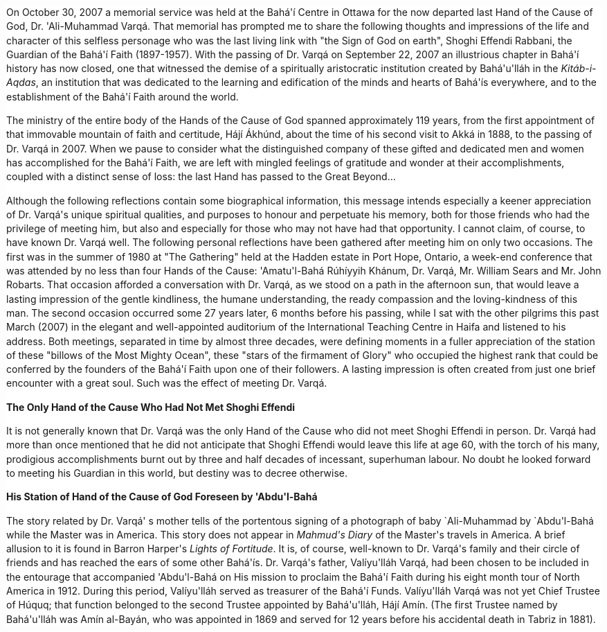 On October 30, 2007 a memorial service was held at the Bahá'í Centre in Ottawa for the now departed last Hand of the Cause of God, Dr. 'Ali-Muhammad Varqá. That memorial has prompted me to share the following thoughts and impressions of the life and character of this selfless personage who was the last living link with "the Sign of God on earth", Shoghi Effendi Rabbani, the Guardian of the Bahá'í Faith (1897-1957). With the passing of Dr. Varqá on September 22, 2007 an illustrious chapter in Bahá'í history has now closed, one that witnessed the demise of a spiritually aristocratic institution created by Bahá'u'lláh in the _Kitáb-i-Aqdas_, an institution that was dedicated to the learning and edification of the minds and hearts of Bahá'ís everywhere, and to the establishment of the Bahá'í Faith around the world.

The ministry of the entire body of the Hands of the Cause of God spanned approximately 119 years, from the first appointment of that immovable mountain of faith and certitude, Hájí Ákhúnd, about the time of his second visit to Akká in 1888, to the passing of Dr. Varqá in 2007. When we pause to consider what the distinguished company of these gifted and dedicated men and women has accomplished for the Bahá'í Faith, we are left with mingled feelings of gratitude and wonder at their accomplishments, coupled with a distinct sense of loss: the last Hand has passed to the Great Beyond…

Although the following reflections contain some biographical information, this message intends especially a keener appreciation of Dr. Varqá's unique spiritual qualities, and purposes to honour and perpetuate his memory, both for those friends who had the privilege of meeting him, but also and especially for those who may not have had that opportunity. I cannot claim, of course, to have known Dr. Varqá well. The following personal reflections have been gathered after meeting him on only two occasions. The first was in the summer of 1980 at "The Gathering" held at the Hadden estate in Port Hope, Ontario, a week-end conference that was attended by no less than four Hands of the Cause: 'Amatu'l-Bahá Rúhíyyih Khánum, Dr. Varqá, Mr. William Sears and Mr. John Robarts. That occasion afforded a conversation with Dr. Varqá, as we stood on a path in the afternoon sun, that would leave a lasting impression of the gentle kindliness, the humane understanding, the ready compassion and the loving-kindness of this man. The second occasion occurred some 27 years later, 6 months before his passing, while I sat with the other pilgrims this past March (2007) in the elegant and well-appointed auditorium of the International Teaching Centre in Haifa and listened to his address. Both meetings, separated in time by almost three decades, were defining moments in a fuller appreciation of the station of these "billows of the Most Mighty Ocean", these "stars of the firmament of Glory" who occupied the highest rank that could be conferred by the founders of the Bahá'í Faith upon one of their followers. A lasting impression is often created from just one brief encounter with a great soul. Such was the effect of meeting Dr. Varqá.

**The Only Hand of the Cause Who Had Not Met Shoghi Effendi**

It is not generally known that Dr. Varqá was the only Hand of the Cause who did not meet Shoghi Effendi in person. Dr. Varqá had more than once mentioned that he did not anticipate that Shoghi Effendi would leave this life at age 60, with the torch of his many, prodigious accomplishments burnt out by three and half decades of incessant, superhuman labour. No doubt he looked forward to meeting his Guardian in this world, but destiny was to decree otherwise.

**His Station of Hand of the Cause of God Foreseen by 'Abdu'l-Bahá**

The story related by Dr. Varqá' s mother tells of the portentous signing of a photograph of baby \`Ali-Muhammad by \`Abdu'l-Bahá while the Master was in America. This story does not appear in _Mahmud's Diary_ of the Master's travels in America. A brief allusion to it is found in Barron Harper's _Lights of Fortitude_. It is, of course, well-known to Dr. Varqá's family and their circle of friends and has reached the ears of some other Bahá'ís. Dr. Varqá's father, Valíyu'lláh Varqá, had been chosen to be included in the entourage that accompanied 'Abdu'l-Bahá on His mission to proclaim the Bahá'í Faith during his eight month tour of North America in 1912. During this period, Valíyu'lláh served as treasurer of the Bahá'í Funds. Valíyu'lláh Varqá was not yet Chief Trustee of Húquq; that function belonged to the second Trustee appointed by Bahá'u'lláh, Hájí Amín. (The first Trustee named by Bahá'u'lláh was Amín al-Bayán, who was appointed in 1869 and served for 12 years before his accidental death in Tabriz in 1881).
